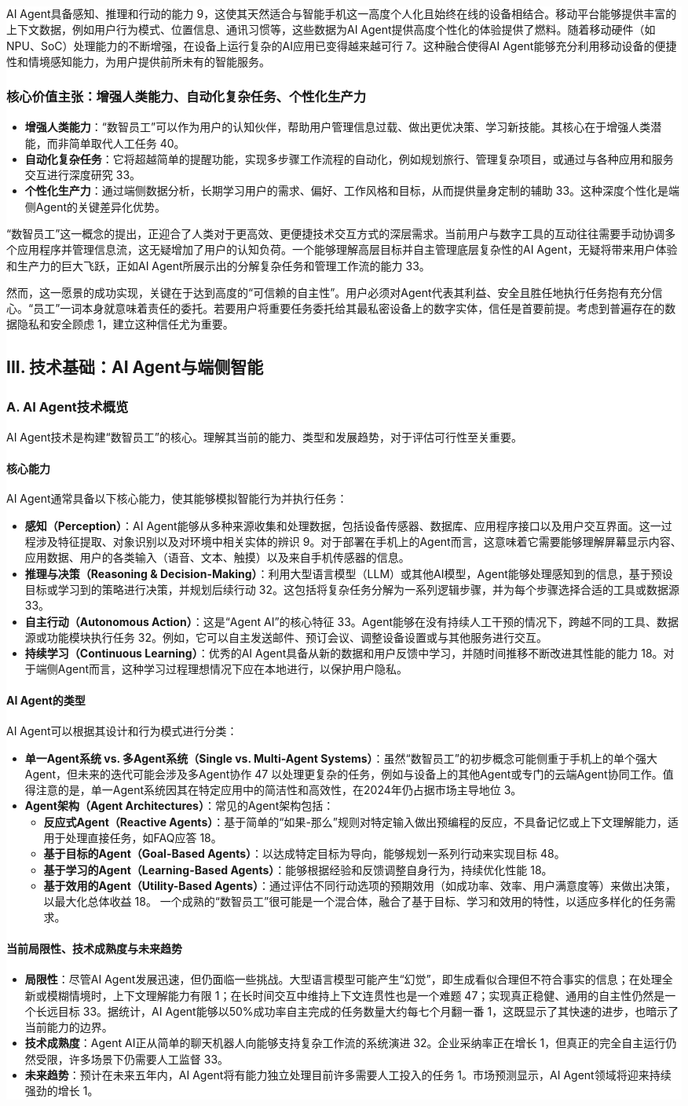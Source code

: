 AI Agent具备感知、推理和行动的能力 9，这使其天然适合与智能手机这一高度个人化且始终在线的设备相结合。移动平台能够提供丰富的上下文数据，例如用户行为模式、位置信息、通讯习惯等，这些数据为AI Agent提供高度个性化的体验提供了燃料。随着移动硬件（如NPU、SoC）处理能力的不断增强，在设备上运行复杂的AI应用已变得越来越可行 7。这种融合使得AI Agent能够充分利用移动设备的便捷性和情境感知能力，为用户提供前所未有的智能服务。

### **核心价值主张：增强人类能力、自动化复杂任务、个性化生产力**

* **增强人类能力**：“数智员工”可以作为用户的认知伙伴，帮助用户管理信息过载、做出更优决策、学习新技能。其核心在于增强人类潜能，而非简单取代人工任务 40。  
* **自动化复杂任务**：它将超越简单的提醒功能，实现多步骤工作流程的自动化，例如规划旅行、管理复杂项目，或通过与各种应用和服务交互进行深度研究 33。  
* **个性化生产力**：通过端侧数据分析，长期学习用户的需求、偏好、工作风格和目标，从而提供量身定制的辅助 33。这种深度个性化是端侧Agent的关键差异化优势。

“数智员工”这一概念的提出，正迎合了人类对于更高效、更便捷技术交互方式的深层需求。当前用户与数字工具的互动往往需要手动协调多个应用程序并管理信息流，这无疑增加了用户的认知负荷。一个能够理解高层目标并自主管理底层复杂性的AI Agent，无疑将带来用户体验和生产力的巨大飞跃，正如AI Agent所展示出的分解复杂任务和管理工作流的能力 33。

然而，这一愿景的成功实现，关键在于达到高度的“可信赖的自主性”。用户必须对Agent代表其利益、安全且胜任地执行任务抱有充分信心。“员工”一词本身就意味着责任的委托。若要用户将重要任务委托给其最私密设备上的数字实体，信任是首要前提。考虑到普遍存在的数据隐私和安全顾虑 1，建立这种信任尤为重要。

## **III. 技术基础：AI Agent与端侧智能**

### **A. AI Agent技术概览**

AI Agent技术是构建“数智员工”的核心。理解其当前的能力、类型和发展趋势，对于评估可行性至关重要。

#### **核心能力**

AI Agent通常具备以下核心能力，使其能够模拟智能行为并执行任务：

* **感知（Perception）**：AI Agent能够从多种来源收集和处理数据，包括设备传感器、数据库、应用程序接口以及用户交互界面。这一过程涉及特征提取、对象识别以及对环境中相关实体的辨识 9。对于部署在手机上的Agent而言，这意味着它需要能够理解屏幕显示内容、应用数据、用户的各类输入（语音、文本、触摸）以及来自手机传感器的信息。  
* **推理与决策（Reasoning & Decision-Making）**：利用大型语言模型（LLM）或其他AI模型，Agent能够处理感知到的信息，基于预设目标或学习到的策略进行决策，并规划后续行动 32。这包括将复杂任务分解为一系列逻辑步骤，并为每个步骤选择合适的工具或数据源 33。  
* **自主行动（Autonomous Action）**：这是“Agent AI”的核心特征 33。Agent能够在没有持续人工干预的情况下，跨越不同的工具、数据源或功能模块执行任务 32。例如，它可以自主发送邮件、预订会议、调整设备设置或与其他服务进行交互。  
* **持续学习（Continuous Learning）**：优秀的AI Agent具备从新的数据和用户反馈中学习，并随时间推移不断改进其性能的能力 18。对于端侧Agent而言，这种学习过程理想情况下应在本地进行，以保护用户隐私。

#### **AI Agent的类型**

AI Agent可以根据其设计和行为模式进行分类：

* **单一Agent系统 vs. 多Agent系统（Single vs. Multi-Agent Systems）**：虽然“数智员工”的初步概念可能侧重于手机上的单个强大Agent，但未来的迭代可能会涉及多Agent协作 47 以处理更复杂的任务，例如与设备上的其他Agent或专门的云端Agent协同工作。值得注意的是，单一Agent系统因其在特定应用中的简洁性和高效性，在2024年仍占据市场主导地位 3。  
* **Agent架构（Agent Architectures）**：常见的Agent架构包括：  
  * **反应式Agent（Reactive Agents）**：基于简单的“如果-那么”规则对特定输入做出预编程的反应，不具备记忆或上下文理解能力，适用于处理直接任务，如FAQ应答 18。  
  * **基于目标的Agent（Goal-Based Agents）**：以达成特定目标为导向，能够规划一系列行动来实现目标 48。  
  * **基于学习的Agent（Learning-Based Agents）**：能够根据经验和反馈调整自身行为，持续优化性能 18。  
  * **基于效用的Agent（Utility-Based Agents）**：通过评估不同行动选项的预期效用（如成功率、效率、用户满意度等）来做出决策，以最大化总体收益 18。 一个成熟的“数智员工”很可能是一个混合体，融合了基于目标、学习和效用的特性，以适应多样化的任务需求。

#### **当前局限性、技术成熟度与未来趋势**

* **局限性**：尽管AI Agent发展迅速，但仍面临一些挑战。大型语言模型可能产生“幻觉”，即生成看似合理但不符合事实的信息；在处理全新或模糊情境时，上下文理解能力有限 1；在长时间交互中维持上下文连贯性也是一个难题 47；实现真正稳健、通用的自主性仍然是一个长远目标 33。据统计，AI Agent能够以50%成功率自主完成的任务数量大约每七个月翻一番 1，这既显示了其快速的进步，也暗示了当前能力的边界。  
* **技术成熟度**：Agent AI正从简单的聊天机器人向能够支持复杂工作流的系统演进 32。企业采纳率正在增长 1，但真正的完全自主运行仍然受限，许多场景下仍需要人工监督 33。  
* **未来趋势**：预计在未来五年内，AI Agent将有能力独立处理目前许多需要人工投入的任务 1。市场预测显示，AI Agent领域将迎来持续强劲的增长 1。
